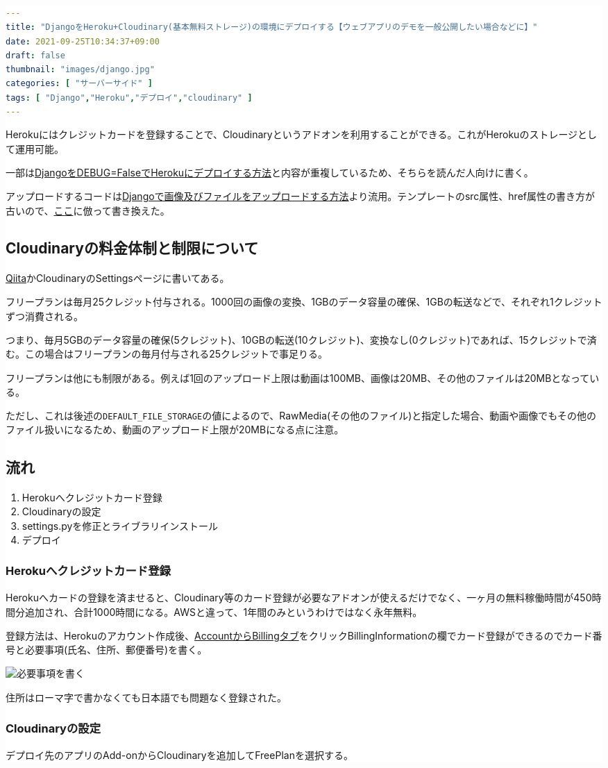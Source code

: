 ```yaml
---
title: "DjangoをHeroku+Cloudinary(基本無料ストレージ)の環境にデプロイする【ウェブアプリのデモを一般公開したい場合などに】"
date: 2021-09-25T10:34:37+09:00
draft: false
thumbnail: "images/django.jpg"
categories: [ "サーバーサイド" ]
tags: [ "Django","Heroku","デプロイ","cloudinary" ]
---
```


Herokuにはクレジットカードを登録することで、Cloudinaryというアドオンを利用することができる。これがHerokuのストレージとして運用可能。

一部は[DjangoをDEBUG=FalseでHerokuにデプロイする方法](/post/django-deploy-heroku/)と内容が重複しているため、そちらを読んだ人向けに書く。

アップロードするコードは[Djangoで画像及びファイルをアップロードする方法](/post/django-fileupload/)より流用。テンプレートのsrc属性、href属性の書き方が古いので、[ここ](/post/django-deploy-ec2-rds-s3/)に倣って書き換えた。


## Cloudinaryの料金体制と制限について

[Qiita](https://qiita.com/kanaxx/items/b3366025e6715562d8f9)かCloudinaryのSettingsページに書いてある。

フリープランは毎月25クレジット付与される。1000回の画像の変換、1GBのデータ容量の確保、1GBの転送などで、それぞれ1クレジットずつ消費される。

つまり、毎月5GBのデータ容量の確保(5クレジット)、10GBの転送(10クレジット)、変換なし(0クレジット)であれば、15クレジットで済む。この場合はフリープランの毎月付与される25クレジットで事足りる。

フリープランは他にも制限がある。例えば1回のアップロード上限は動画は100MB、画像は20MB、その他のファイルは20MBとなっている。

ただし、これは後述の`DEFAULT_FILE_STORAGE`の値によるので、RawMedia(その他のファイル)と指定した場合、動画や画像でもその他のファイル扱いになるため、動画のアップロード上限が20MBになる点に注意。

## 流れ

1. Herokuへクレジットカード登録
1. Cloudinaryの設定
1. settings.pyを修正とライブラリインストール
1. デプロイ

### Herokuへクレジットカード登録

Herokuへカードの登録を済ませると、Cloudinary等のカード登録が必要なアドオンが使えるだけでなく、一ヶ月の無料稼働時間が450時間分追加され、合計1000時間になる。AWSと違って、1年間のみというわけではなく永年無料。

登録方法は、Herokuのアカウント作成後、[AccountからBillingタブ](https://dashboard.heroku.com/account/billing)をクリックBillingInformationの欄でカード登録ができるのでカード番号と必要事項(氏名、住所、郵便番号)を書く。

<div class="img-center"><img src="/images/Screenshot from 2021-09-21 21-26-27.png" alt="必要事項を書く"></div>

住所はローマ字で書かなくても日本語でも問題なく登録された。

### Cloudinaryの設定

デプロイ先のアプリのAdd-onからCloudinaryを追加してFreePlanを選択する。
